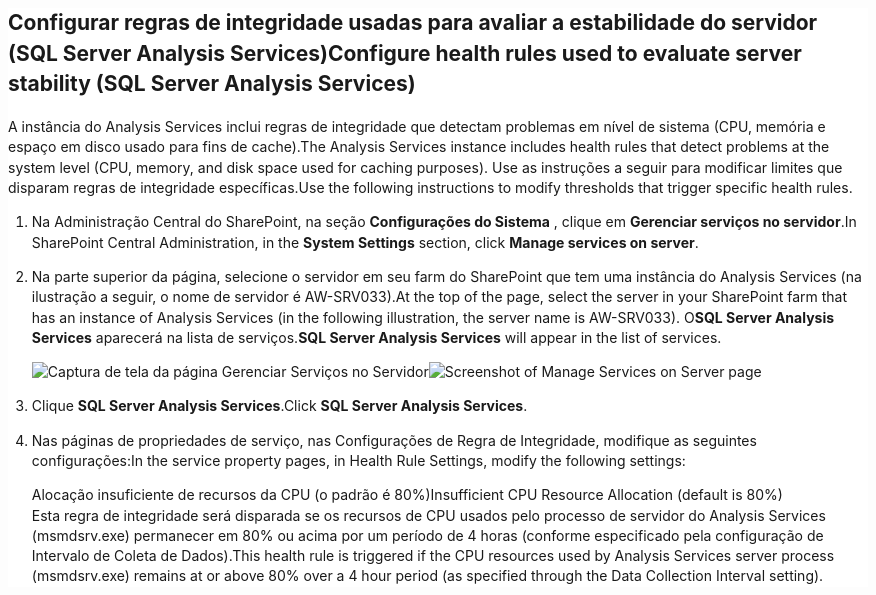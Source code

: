 ##  <a name="configure-health-rules-used-to-evaluate-server-stability-sql-server-analysis-services"></a><a name="bkmk_HR_SSAS"></a> <span data-ttu-id="ce5db-135">Configurar regras de integridade usadas para avaliar a estabilidade do servidor (SQL Server Analysis Services)</span><span class="sxs-lookup"><span data-stu-id="ce5db-135">Configure health rules used to evaluate server stability (SQL Server Analysis Services)</span></span>  
 <span data-ttu-id="ce5db-136">A instância do Analysis Services inclui regras de integridade que detectam problemas em nível de sistema (CPU, memória e espaço em disco usado para fins de cache).</span><span class="sxs-lookup"><span data-stu-id="ce5db-136">The Analysis Services instance includes health rules that detect problems at the system level (CPU, memory, and disk space used for caching purposes).</span></span> <span data-ttu-id="ce5db-137">Use as instruções a seguir para modificar limites que disparam regras de integridade específicas.</span><span class="sxs-lookup"><span data-stu-id="ce5db-137">Use the following instructions to modify thresholds that trigger specific health rules.</span></span>  
  
1.  <span data-ttu-id="ce5db-138">Na Administração Central do SharePoint, na seção **Configurações do Sistema** , clique em **Gerenciar serviços no servidor**.</span><span class="sxs-lookup"><span data-stu-id="ce5db-138">In SharePoint Central Administration, in the **System Settings** section, click **Manage services on server**.</span></span>  
  
2.  <span data-ttu-id="ce5db-139">Na parte superior da página, selecione o servidor em seu farm do SharePoint que tem uma instância do Analysis Services (na ilustração a seguir, o nome de servidor é AW-SRV033).</span><span class="sxs-lookup"><span data-stu-id="ce5db-139">At the top of the page, select the server in your SharePoint farm that has an instance of Analysis Services (in the following illustration, the server name is AW-SRV033).</span></span> <span data-ttu-id="ce5db-140">O**SQL Server Analysis Services** aparecerá na lista de serviços.</span><span class="sxs-lookup"><span data-stu-id="ce5db-140">**SQL Server Analysis Services** will appear in the list of services.</span></span>  
  
     <span data-ttu-id="ce5db-141">![Captura de tela da página Gerenciar Serviços no Servidor](../media/ssas-centraladmin-servicesonserver.gif "Captura de tela da página Gerenciar Serviços no Servidor")</span><span class="sxs-lookup"><span data-stu-id="ce5db-141">![Screenshot of Manage Services on Server page](../media/ssas-centraladmin-servicesonserver.gif "Screenshot of Manage Services on Server page")</span></span>  
  
3.  <span data-ttu-id="ce5db-142">Clique **SQL Server Analysis Services**.</span><span class="sxs-lookup"><span data-stu-id="ce5db-142">Click **SQL Server Analysis Services**.</span></span>  
  
4.  <span data-ttu-id="ce5db-143">Nas páginas de propriedades de serviço, nas Configurações de Regra de Integridade, modifique as seguintes configurações:</span><span class="sxs-lookup"><span data-stu-id="ce5db-143">In the service property pages, in Health Rule Settings, modify the following settings:</span></span>  
  
     <span data-ttu-id="ce5db-144">Alocação insuficiente de recursos da CPU (o padrão é 80%)</span><span class="sxs-lookup"><span data-stu-id="ce5db-144">Insufficient CPU Resource Allocation (default is 80%)</span></span>  
     <span data-ttu-id="ce5db-145">Esta regra de integridade será disparada se os recursos de CPU usados pelo processo de servidor do Analysis Services (msmdsrv.exe) permanecer em 80% ou acima por um período de 4 horas (conforme especificado pela configuração de Intervalo de Coleta de Dados).</span><span class="sxs-lookup"><span data-stu-id="ce5db-145">This health rule is triggered if the CPU resources used by Analysis Services server process (msmdsrv.exe) remains at or above 80% over a 4 hour period (as specified through the Data Collection Interval setting).</span></span>  
  